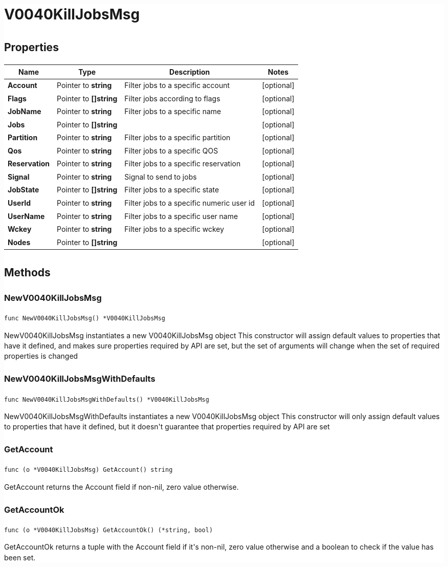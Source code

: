 # V0040KillJobsMsg

## Properties

Name | Type | Description | Notes
------------ | ------------- | ------------- | -------------
**Account** | Pointer to **string** | Filter jobs to a specific account | [optional] 
**Flags** | Pointer to **[]string** | Filter jobs according to flags | [optional] 
**JobName** | Pointer to **string** | Filter jobs to a specific name | [optional] 
**Jobs** | Pointer to **[]string** |  | [optional] 
**Partition** | Pointer to **string** | Filter jobs to a specific partition | [optional] 
**Qos** | Pointer to **string** | Filter jobs to a specific QOS | [optional] 
**Reservation** | Pointer to **string** | Filter jobs to a specific reservation | [optional] 
**Signal** | Pointer to **string** | Signal to send to jobs | [optional] 
**JobState** | Pointer to **[]string** | Filter jobs to a specific state | [optional] 
**UserId** | Pointer to **string** | Filter jobs to a specific numeric user id | [optional] 
**UserName** | Pointer to **string** | Filter jobs to a specific user name | [optional] 
**Wckey** | Pointer to **string** | Filter jobs to a specific wckey | [optional] 
**Nodes** | Pointer to **[]string** |  | [optional] 

## Methods

### NewV0040KillJobsMsg

`func NewV0040KillJobsMsg() *V0040KillJobsMsg`

NewV0040KillJobsMsg instantiates a new V0040KillJobsMsg object
This constructor will assign default values to properties that have it defined,
and makes sure properties required by API are set, but the set of arguments
will change when the set of required properties is changed

### NewV0040KillJobsMsgWithDefaults

`func NewV0040KillJobsMsgWithDefaults() *V0040KillJobsMsg`

NewV0040KillJobsMsgWithDefaults instantiates a new V0040KillJobsMsg object
This constructor will only assign default values to properties that have it defined,
but it doesn't guarantee that properties required by API are set

### GetAccount

`func (o *V0040KillJobsMsg) GetAccount() string`

GetAccount returns the Account field if non-nil, zero value otherwise.

### GetAccountOk

`func (o *V0040KillJobsMsg) GetAccountOk() (*string, bool)`

GetAccountOk returns a tuple with the Account field if it's non-nil, zero value otherwise
and a boolean to check if the value has been set.
